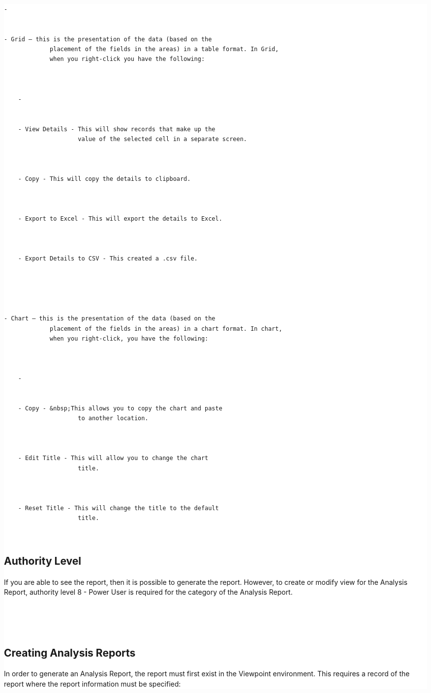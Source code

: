 	

    - 
        		
        
    - Grid – this is the presentation of the data (based on the 
        		 placement of the fields in the areas) in a table format. In Grid, 
        		 when you right-click you have the following:
        
        
        		
        - 
            			
            
        - View Details - This will show records that make up the 
            			 value of the selected cell in a separate screen.
            
            
            			
        - Copy - This will copy the details to clipboard.
            
            
            			
        - Export to Excel - This will export the details to Excel.
            
            
            			
        - Export Details to CSV - This created a .csv file.
            
            
            		
        
        		
    - Chart – this is the presentation of the data (based on the 
        		 placement of the fields in the areas) in a chart format. In chart, 
        		 when you right-click, you have the following:
        
        
        		
        - 
            			
            
        - Copy - &nbsp;This allows you to copy the chart and paste 
            			 to another location.
            
            
            			
        - Edit Title - This will allow you to change the chart 
            			 title.
            
            
            			
        - Reset Title - This will change the title to the default 
            			 title.
            
            
            		
        
        	

&nbsp;
## Authority Level
If you are able to see the report, then it is possible to generate the 
 report. However, to create or modify view for the Analysis Report, authority 
 level 8 - Power User is required for the category of the Analysis Report.

&nbsp;

&nbsp;
## Creating Analysis Reports
In order to generate an Analysis Report, the report must first exist 
 in the Viewpoint environment. This requires a record of the report where 
 the report information must be specified:
